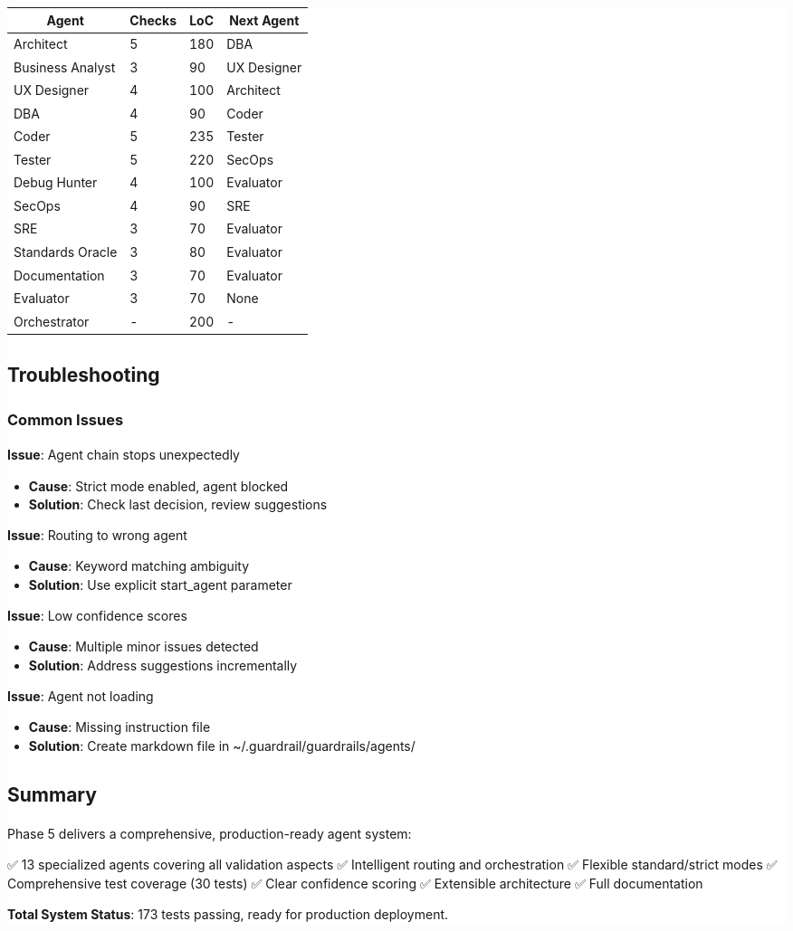 | Agent | Checks | LoC | Next Agent |
|-------|--------|-----|------------|
| Architect | 5 | 180 | DBA |
| Business Analyst | 3 | 90 | UX Designer |
| UX Designer | 4 | 100 | Architect |
| DBA | 4 | 90 | Coder |
| Coder | 5 | 235 | Tester |
| Tester | 5 | 220 | SecOps |
| Debug Hunter | 4 | 100 | Evaluator |
| SecOps | 4 | 90 | SRE |
| SRE | 3 | 70 | Evaluator |
| Standards Oracle | 3 | 80 | Evaluator |
| Documentation | 3 | 70 | Evaluator |
| Evaluator | 3 | 70 | None |
| Orchestrator | - | 200 | - |

## Troubleshooting

### Common Issues

**Issue**: Agent chain stops unexpectedly
- **Cause**: Strict mode enabled, agent blocked
- **Solution**: Check last decision, review suggestions

**Issue**: Routing to wrong agent
- **Cause**: Keyword matching ambiguity
- **Solution**: Use explicit start_agent parameter

**Issue**: Low confidence scores
- **Cause**: Multiple minor issues detected
- **Solution**: Address suggestions incrementally

**Issue**: Agent not loading
- **Cause**: Missing instruction file
- **Solution**: Create markdown file in ~/.guardrail/guardrails/agents/

## Summary

Phase 5 delivers a comprehensive, production-ready agent system:

✅ 13 specialized agents covering all validation aspects
✅ Intelligent routing and orchestration
✅ Flexible standard/strict modes
✅ Comprehensive test coverage (30 tests)
✅ Clear confidence scoring
✅ Extensible architecture
✅ Full documentation

**Total System Status**: 173 tests passing, ready for production deployment.
